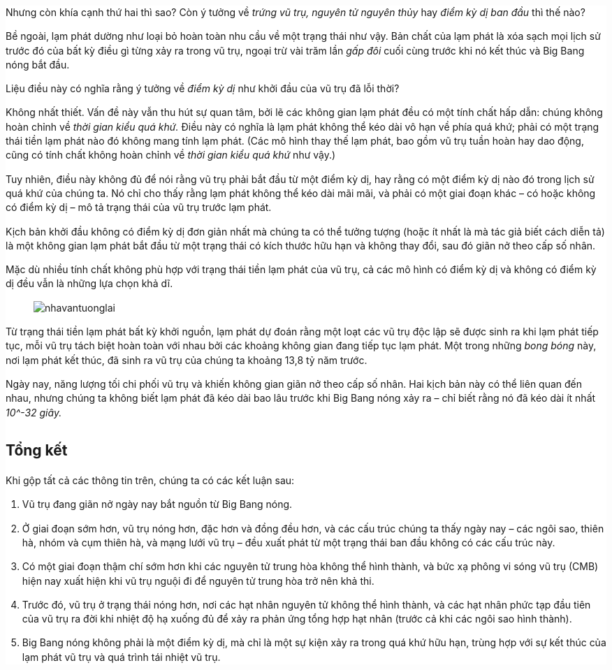 Nhưng còn khía cạnh thứ hai thì sao? Còn ý tưởng về _trứng vũ trụ,_ _nguyên tử nguyên thủy_ hay _điểm kỳ dị ban đầu_ thì thế nào?

Bề ngoài, lạm phát dường như loại bỏ hoàn toàn nhu cầu về một trạng thái như vậy. Bản chất của lạm phát là xóa sạch mọi lịch sử trước đó của bất kỳ điều gì từng xảy ra trong vũ trụ, ngoại trừ vài trăm lần _gấp đôi_ cuối cùng trước khi nó kết thúc và Big Bang nóng bắt đầu.

Liệu điều này có nghĩa rằng ý tưởng về _điểm kỳ dị_ như khởi đầu của vũ trụ đã lỗi thời?

Không nhất thiết. Vấn đề này vẫn thu hút sự quan tâm, bởi lẽ các không gian lạm phát đều có một tính chất hấp dẫn: chúng không hoàn chỉnh về _thời gian kiểu quá khứ._ Điều này có nghĩa là lạm phát không thể kéo dài vô hạn về phía quá khứ; phải có một trạng thái tiền lạm phát nào đó không mang tính lạm phát. (Các mô hình thay thế lạm phát, bao gồm vũ trụ tuần hoàn hay dao động, cũng có tính chất không hoàn chỉnh về _thời gian kiểu quá khứ_ như vậy.)

Tuy nhiên, điều này không đủ để nói rằng vũ trụ phải bắt đầu từ một điểm kỳ dị, hay rằng có một điểm kỳ dị nào đó trong lịch sử quá khứ của chúng ta. Nó chỉ cho thấy rằng lạm phát không thể kéo dài mãi mãi, và phải có một giai đoạn khác – có hoặc không có điểm kỳ dị – mô tả trạng thái của vũ trụ trước lạm phát.

Kịch bản khởi đầu không có điểm kỳ dị đơn giản nhất mà chúng ta có thể tưởng tượng (hoặc ít nhất là mà tác giả biết cách diễn tả) là một không gian lạm phát bắt đầu từ một trạng thái có kích thước hữu hạn và không thay đổi, sau đó giãn nở theo cấp số nhân.

Mặc dù nhiều tính chất không phù hợp với trạng thái tiền lạm phát của vũ trụ, cả các mô hình có điểm kỳ dị và không có điểm kỳ dị đều vẫn là những lựa chọn khả dĩ.

<figure><img src="https://banmaixanh.vercel.app/image/article/lam-phat-vu-tru-09.jpg" alt="nhavantuonglai" title="nhavantuonglai" height=100% width=100%><figcaption><p></p></figcaption></figure>

Từ trạng thái tiền lạm phát bất kỳ khởi nguồn, lạm phát dự đoán rằng một loạt các vũ trụ độc lập sẽ được sinh ra khi lạm phát tiếp tục, mỗi vũ trụ tách biệt hoàn toàn với nhau bởi các khoảng không gian đang tiếp tục lạm phát. Một trong những _bong bóng_ này, nơi lạm phát kết thúc, đã sinh ra vũ trụ của chúng ta khoảng 13,8 tỷ năm trước.

Ngày nay, năng lượng tối chi phối vũ trụ và khiến không gian giãn nở theo cấp số nhân. Hai kịch bản này có thể liên quan đến nhau, nhưng chúng ta không biết lạm phát đã kéo dài bao lâu trước khi Big Bang nóng xảy ra – chỉ biết rằng nó đã kéo dài ít nhất _10^-32 giây._

## Tổng kết

Khi gộp tất cả các thông tin trên, chúng ta có các kết luận sau:

1. Vũ trụ đang giãn nở ngày nay bắt nguồn từ Big Bang nóng.

2. Ở giai đoạn sớm hơn, vũ trụ nóng hơn, đặc hơn và đồng đều hơn, và các cấu trúc chúng ta thấy ngày nay – các ngôi sao, thiên hà, nhóm và cụm thiên hà, và mạng lưới vũ trụ – đều xuất phát từ một trạng thái ban đầu không có các cấu trúc này.

3. Có một giai đoạn thậm chí sớm hơn khi các nguyên tử trung hòa không thể hình thành, và bức xạ phông vi sóng vũ trụ (CMB) hiện nay xuất hiện khi vũ trụ nguội đi để nguyên tử trung hòa trở nên khả thi.

4. Trước đó, vũ trụ ở trạng thái nóng hơn, nơi các hạt nhân nguyên tử không thể hình thành, và các hạt nhân phức tạp đầu tiên của vũ trụ ra đời khi nhiệt độ hạ xuống đủ để xảy ra phản ứng tổng hợp hạt nhân (trước cả khi các ngôi sao hình thành).

5. Big Bang nóng không phải là một điểm kỳ dị, mà chỉ là một sự kiện xảy ra trong quá khứ hữu hạn, trùng hợp với sự kết thúc của lạm phát vũ trụ và quá trình tái nhiệt vũ trụ.
